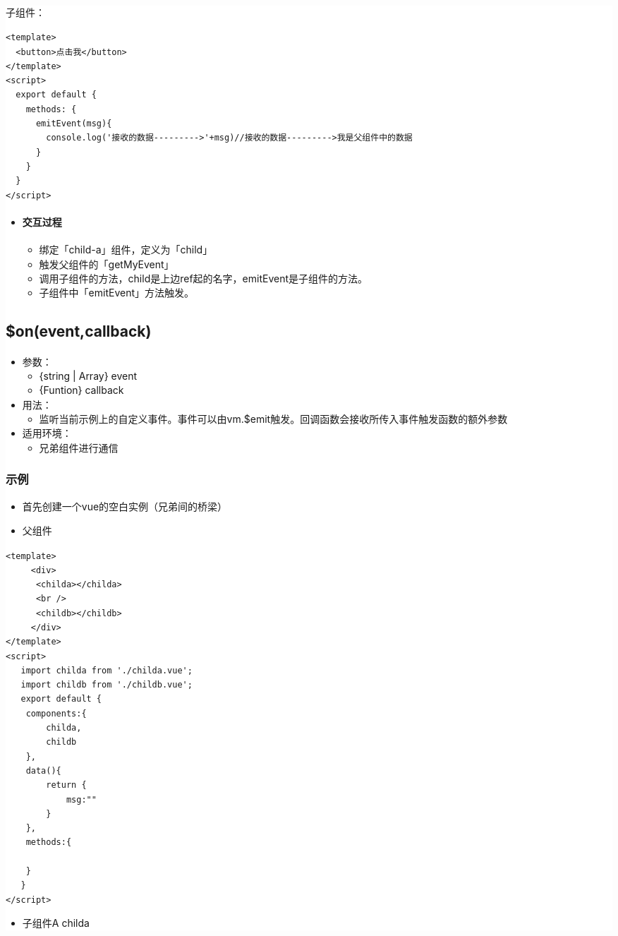 子组件：
```
<template>
  <button>点击我</button>
</template>
<script>
  export default {
    methods: {
      emitEvent(msg){
        console.log('接收的数据--------->'+msg)//接收的数据--------->我是父组件中的数据
      }
    }
  }
</script>
```
- #### 交互过程
    - 绑定「child-a」组件，定义为「child」
    - 触发父组件的「getMyEvent」
    - 调用子组件的方法，child是上边ref起的名字，emitEvent是子组件的方法。
    - 子组件中「emitEvent」方法触发。

## $on(event,callback)
- 参数：
    - {string | Array<string>} event 
    - {Funtion} callback
- 用法：
    - 监听当前示例上的自定义事件。事件可以由vm.$emit触发。回调函数会接收所传入事件触发函数的额外参数
- 适用环境：
    - 兄弟组件进行通信

### 示例
- 首先创建一个vue的空白实例（兄弟间的桥梁）

- 父组件
```
<template>
     <div>
      <childa></childa>	
      <br />
      <childb></childb>  	
     </div>
</template>
<script>
   import childa from './childa.vue';
   import childb from './childb.vue';
   export default {
   	components:{
   		childa,
   		childb
   	},
   	data(){
   		return {
   			msg:""
   		}
   	},
   	methods:{
   		
   	}
   }
</script>
```
- 子组件A  childa
